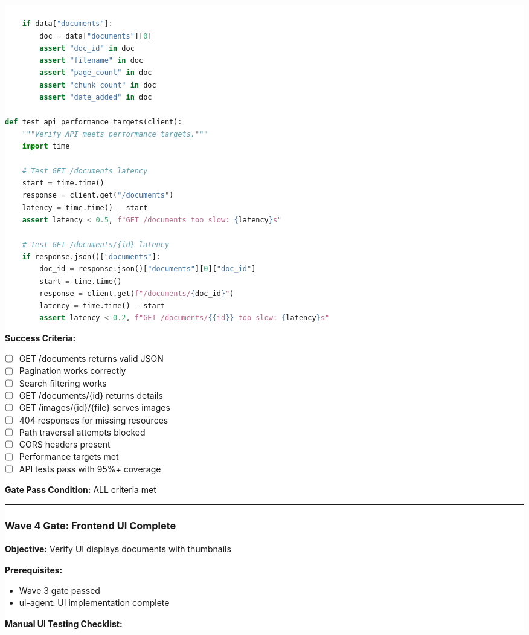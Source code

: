 ```python

    if data["documents"]:
        doc = data["documents"][0]
        assert "doc_id" in doc
        assert "filename" in doc
        assert "page_count" in doc
        assert "chunk_count" in doc
        assert "date_added" in doc

def test_api_performance_targets(client):
    """Verify API meets performance targets."""
    import time

    # Test GET /documents latency
    start = time.time()
    response = client.get("/documents")
    latency = time.time() - start
    assert latency < 0.5, f"GET /documents too slow: {latency}s"

    # Test GET /documents/{id} latency
    if response.json()["documents"]:
        doc_id = response.json()["documents"][0]["doc_id"]
        start = time.time()
        response = client.get(f"/documents/{doc_id}")
        latency = time.time() - start
        assert latency < 0.2, f"GET /documents/{{id}} too slow: {latency}s"
```

**Success Criteria:**
- [ ] GET /documents returns valid JSON
- [ ] Pagination works correctly
- [ ] Search filtering works
- [ ] GET /documents/{id} returns details
- [ ] GET /images/{id}/{file} serves images
- [ ] 404 responses for missing resources
- [ ] Path traversal attempts blocked
- [ ] CORS headers present
- [ ] Performance targets met
- [ ] API tests pass with 95%+ coverage

**Gate Pass Condition:** ALL criteria met

---

### Wave 4 Gate: Frontend UI Complete

**Objective:** Verify UI displays documents with thumbnails

**Prerequisites:**
- Wave 3 gate passed
- ui-agent: UI implementation complete

**Manual UI Testing Checklist:**

